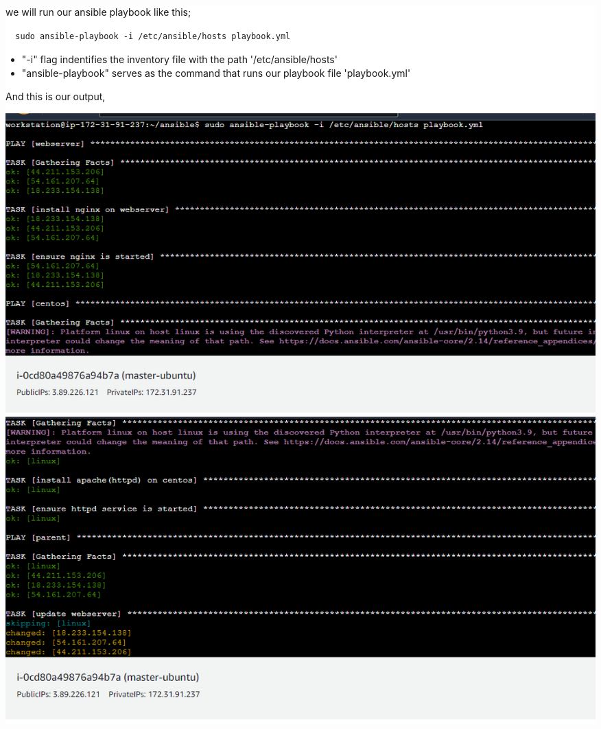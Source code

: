  we will run our ansible playbook like this;
 
      sudo ansible-playbook -i /etc/ansible/hosts playbook.yml

* "-i" flag indentifies the inventory file with the path '/etc/ansible/hosts'
* "ansible-playbook" serves as the command that runs our playbook file 'playbook.yml'
 
And this is our output,

![playbook](./grp_images/Screenshot%20(251).png)
![playbook](./grp_images/Screenshot%20(252).png)